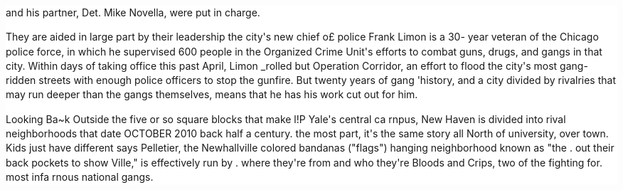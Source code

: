 and his partner, Det. Mike Novella, 
were put in charge. 



They are aided in large part by 
their leadership 
the city's new 
chief o£ police Frank Limon is a 30-
year veteran of the Chicago police 
force, in which he supervised 600 
people in the Organized Crime 
Unit's efforts to combat guns, 
drugs, and gangs in that city. 
Within days of taking office 
this past April, Limon _rolled but 
Operation Corridor, an effort to 
flood the city's most gang-ridden 
streets with enough police officers 
to stop the gunfire. But twenty 
years of gang 'history, and a city 
divided by rivalries that may run 
deeper than the gangs themselves, 
means that he has his work cut out 
for him. 



Looking Ba~k 
Outside the five or so square 
blocks that make l!P Yale's central 
ca rnpus, New Haven is divided 
into rival neighborhoods that date 
OCTOBER 2010 
back half a century. 
the most part, it's the same story all 
North 
of 
university, 
over town. Kids just have different 
says Pelletier, the Newhallville 
colored bandanas ("flags") hanging 
neighborhood 
known 
as 
"the . out their back pockets to show 
Ville," 
is 
effectively 
run 
by . where they're from and who they're 
Bloods and Crips, two of the 
fighting for. 
most infa rnous national gangs. 
